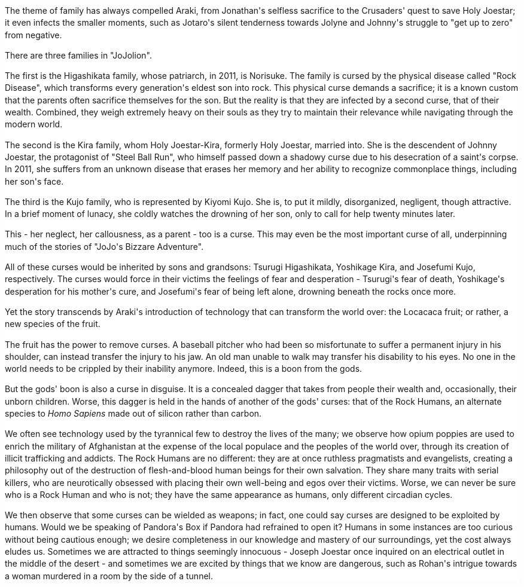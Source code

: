 The theme of family has always compelled Araki, from Jonathan's selfless sacrifice to the Crusaders' quest to save Holy Joestar; it even infects the smaller moments, such as Jotaro's silent tenderness towards Jolyne and Johnny's struggle to "get up to zero" from negative.

There are three families in "JoJolion".

The first is the Higashikata family, whose patriarch, in 2011, is Norisuke. The family is cursed by the physical disease called "Rock Disease", which transforms every generation's eldest son into rock. This physical curse demands a sacrifice; it is a known custom that the parents often sacrifice themselves for the son. But the reality is that they are infected by a second curse, that of their wealth. Combined, they weigh extremely heavy on their souls as they try to maintain their relevance while navigating through the modern world.

The second is the Kira family, whom Holy Joestar-Kira, formerly Holy Joestar, married into. She is the descendent of Johnny Joestar, the protagonist of "Steel Ball Run", who himself passed down a shadowy curse due to his desecration of a saint's corpse. In 2011, she suffers from an unknown disease that erases her memory and her ability to recognize commonplace things, including her son's face.

The third is the Kujo family, who is represented by Kiyomi Kujo. She is, to put it mildly, disorganized, negligent, though attractive. In a brief moment of lunacy, she coldly watches the drowning of her son, only to call for help twenty minutes later.

This - her neglect, her callousness, as a parent - too is a curse. This may even be the most important curse of all, underpinning much of the stories of "JoJo's Bizzare Adventure".

All of these curses would be inherited by sons and grandsons: Tsurugi Higashikata, Yoshikage Kira, and Josefumi Kujo, respectively. The curses would force in their victims the feelings of fear and desperation - Tsurugi's fear of death, Yoshikage's desperation for his mother's cure, and Josefumi's fear of being left alone, drowning beneath the rocks once more.

Yet the story transcends by Araki's introduction of technology that can transform the world over: the Locacaca fruit; or rather, a new species of the fruit.

The fruit has the power to remove curses. A baseball pitcher who had been so misfortunate to suffer a permanent injury in his shoulder, can instead transfer the injury to his jaw. An old man unable to walk may transfer his disability to his eyes. No one in the world needs to be crippled by their inability anymore. Indeed, this is a boon from the gods.

But the gods' boon is also a curse in disguise. It is a concealed dagger that takes from people their wealth and, occasionally, their unborn children. Worse, this dagger is held in the hands of another of the gods' curses: that of the Rock Humans, an alternate species to _Homo Sapiens_ made out of silicon rather than carbon.

We often see technology used by the tyrannical few to destroy the lives of the many; we observe how opium poppies are used to enrich the military of Afghanistan at the expense of the local populace and the peoples of the world over, through its creation of illicit trafficking and addicts. The Rock Humans are no different: they are at once ruthless pragmatists and evangelists, creating a philosophy out of the destruction of flesh-and-blood human beings for their own salvation. They share many traits with serial killers, who are neurotically obsessed with placing their own well-being and egos over their victims. Worse, we can never be sure who is a Rock Human and who is not; they have the same appearance as humans, only different circadian cycles.

We then observe that some curses can be wielded as weapons; in fact, one could say curses are designed to be exploited by humans. Would we be speaking of Pandora's Box if Pandora had refrained to open it? Humans in some instances are too curious without being cautious enough; we desire completeness in our knowledge and mastery of our surroundings, yet the cost always eludes us. Sometimes we are attracted to things seemingly innocuous - Joseph Joestar once inquired on an electrical outlet in the middle of the desert - and sometimes we are excited by things that we know are dangerous, such as Rohan's intrigue towards a woman murdered in a room by the side of a tunnel.
